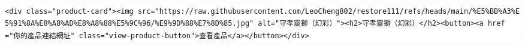     <div class="product-card"><img src="https://raw.githubusercontent.com/LeoCheng802/restore111/refs/heads/main/%E5%BB%A3%E5%91%8A%E8%A8%AD%E8%A8%88%E5%9C%96/%E9%9D%88%E7%8D%85.jpg" alt="守孝靈獅（幻彩）"><h2>守孝靈獅（幻彩）</h2><button><a href="你的產品連結網址" class="view-product-button">查看產品</a></button></div>